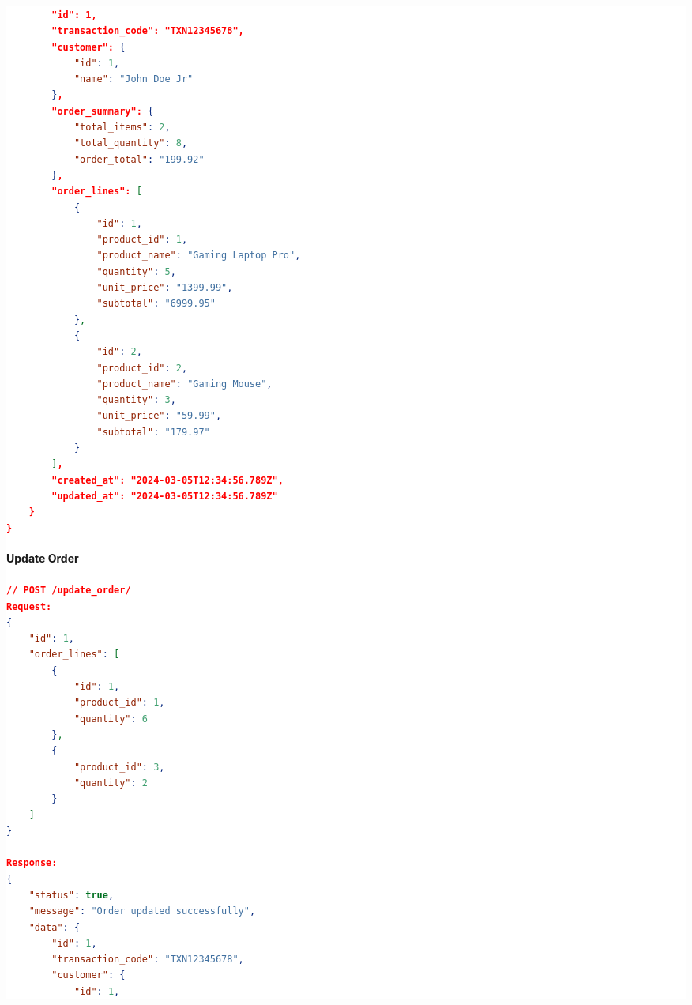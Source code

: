 ```json
        "id": 1,
        "transaction_code": "TXN12345678",
        "customer": {
            "id": 1,
            "name": "John Doe Jr"
        },
        "order_summary": {
            "total_items": 2,
            "total_quantity": 8,
            "order_total": "199.92"
        },
        "order_lines": [
            {
                "id": 1,
                "product_id": 1,
                "product_name": "Gaming Laptop Pro",
                "quantity": 5,
                "unit_price": "1399.99",
                "subtotal": "6999.95"
            },
            {
                "id": 2,
                "product_id": 2,
                "product_name": "Gaming Mouse",
                "quantity": 3,
                "unit_price": "59.99",
                "subtotal": "179.97"
            }
        ],
        "created_at": "2024-03-05T12:34:56.789Z",
        "updated_at": "2024-03-05T12:34:56.789Z"
    }
}
```

#### Update Order

```json
// POST /update_order/
Request:
{
    "id": 1,
    "order_lines": [
        {
            "id": 1,
            "product_id": 1,
            "quantity": 6
        },
        {
            "product_id": 3,
            "quantity": 2
        }
    ]
}

Response:
{
    "status": true,
    "message": "Order updated successfully",
    "data": {
        "id": 1,
        "transaction_code": "TXN12345678",
        "customer": {
            "id": 1,
```